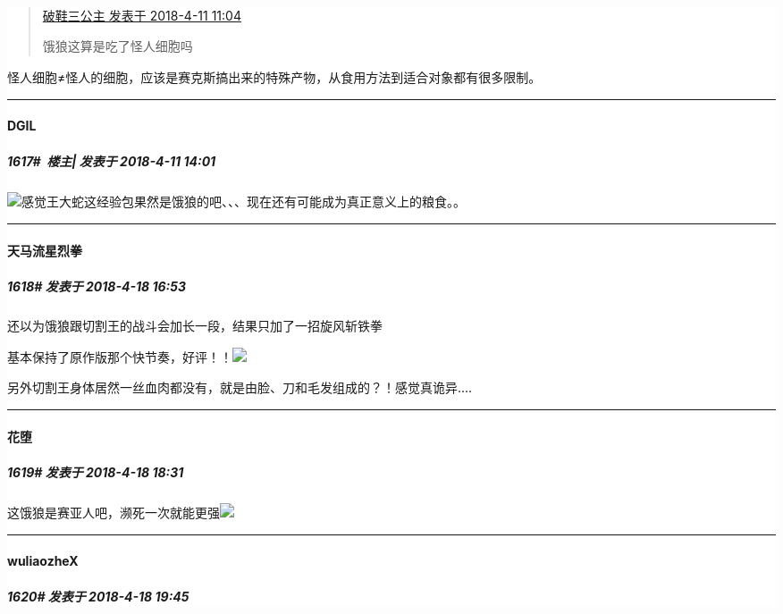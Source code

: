 

<blockquote><a href="httphttps://bbs.saraba1st.com/2b/forum.php?mod=redirect&amp;goto=findpost&amp;pid=39166687&amp;ptid=1477016" target="_blank">破鞋三公主 发表于 2018-4-11 11:04</a>

饿狼这算是吃了怪人细胞吗</blockquote>
怪人细胞≠怪人的细胞，应该是赛克斯搞出来的特殊产物，从食用方法到适合对象都有很多限制。







-----

####  DGIL  
##### 1617#         楼主| 发表于 2018-4-11 14:01



<img src="https://static.saraba1st.com/image/smiley/face2017/067.png" referrerpolicy="no-referrer">感觉王大蛇这经验包果然是饿狼的吧、、、现在还有可能成为真正意义上的粮食。。







-----

####  天马流星烈拳  
##### 1618#       发表于 2018-4-18 16:53




还以为饿狼跟切割王的战斗会加长一段，结果只加了一招旋风斩铁拳

基本保持了原作版那个快节奏，好评！！<img src="https://static.saraba1st.com/image/smiley/face2017/057.png" referrerpolicy="no-referrer">

另外切割王身体居然一丝血肉都没有，就是由脸、刀和毛发组成的？！感觉真诡异....







-----

####  花堕  
##### 1619#       发表于 2018-4-18 18:31




这饿狼是赛亚人吧，濒死一次就能更强<img src="https://static.saraba1st.com/image/smiley/face2017/049.png" referrerpolicy="no-referrer">







-----

####  wuliaozheX  
##### 1620#       发表于 2018-4-18 19:45
